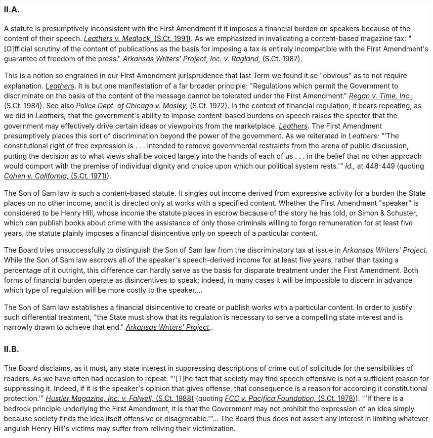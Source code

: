 ### II.A.

A statute is presumptively inconsistent with the First Amendment if it imposes a financial burden on speakers because of the content of their speech. [*Leathers v. Medlock,* (S.Ct. 1991)](http://scholar.google.com/scholar_case?case=15677821865807904301). As we emphasized in invalidating a content-based magazine tax: "[O]fficial scrutiny of the content of publications as the basis for imposing a tax is entirely incompatible with the First Amendment's guarantee of freedom of the press." [*Arkansas Writers' Project, Inc. v. Ragland,* (S.Ct. 1987)](http://scholar.google.com/scholar_case?case=3104326308181973639).

This is a notion so engrained in our First Amendment jurisprudence that last Term we found it so "obvious" as to not require explanation. [*Leathers*](http://scholar.google.com/scholar_case?case=15677821865807904301).  It is but one manifestation of a far broader principle: "Regulations which permit the Government to discriminate on the basis of the content of the message cannot be tolerated under the First Amendment." [*Regan v. Time, Inc.,* (S.Ct. 1984)](http://scholar.google.com/scholar_case?case=10835027975367708871).  See also [*Police Dept. of Chicago v. Mosley,* (S.Ct. 1972)](http://scholar.google.com/scholar_case?case=7757495192285749706). In the context of financial regulation, it bears repeating, as we did in *Leathers,* that the government's ability to impose content-based burdens on speech raises the specter that the government may effectively drive certain ideas or viewpoints from the marketplace. [*Leathers*](http://scholar.google.com/scholar_case?case=15677821865807904301). The First Amendment presumptively places this sort of discrimination beyond the power of the government. As we reiterated in *Leathers:* "'The constitutional right of free expression is . . . intended to remove governmental restraints from the arena of public discussion, putting the decision as to what views shall be voiced largely into the hands of each of us . . . in the belief that no other approach would comport with the premise of individual dignity and choice upon which our political system rests.'" *Id.,* at 448-449 (quoting [*Cohen v. California,* (S.Ct. 1971)](http://scholar.google.com/scholar_case?case=7398433541275578772)).

The Son of Sam law is such a content-based statute. It singles out income derived from expressive activity for a burden the State places on no other income, and it is directed only at works with a specified content. Whether the First Amendment "speaker" is considered to be Henry Hill, whose income the statute places in escrow because of the story he has told, or Simon & Schuster, which can publish books about crime with the assistance of only those criminals willing to forgo remuneration for at least five years, the statute plainly imposes a financial disincentive only on speech of a particular content.

The Board tries unsuccessfully to distinguish the Son of Sam law from the discriminatory tax at issue in *Arkansas Writers' Project.* While the Son of Sam law escrows all of the speaker's speech-derived income for at least five years,  rather than taxing a percentage of it outright, this difference can hardly serve as the basis for disparate treatment under the First Amendment. Both forms of financial burden operate as disincentives to speak; indeed, in many cases it will be impossible to discern in advance which type of regulation will be more costly to the speaker.&hellip;

The Son of Sam law establishes a financial disincentive to create or publish works with a particular content. In order to justify such differential treatment, "the State must show that its regulation is necessary to serve a compelling state interest and is narrowly drawn to
achieve that end." [*Arkansas Writers' Project,*](http://scholar.google.com/scholar_case?case=3104326308181973639).

### II.B.

The Board disclaims, as it must, any state interest in suppressing descriptions of crime out of solicitude for the sensibilities of readers. As we have often had occasion to repeat: "'[T]he fact that society may find speech offensive is not a sufficient reason for suppressing it. Indeed, if it is the speaker's opinion that gives offense, that consequence is a reason for according it constitutional protection.'" [*Hustler Magazine, Inc. v. Falwell,* (S.Ct. 1988)](http://scholar.google.com/scholar_case?case=5069891851949874011) (quoting [*FCC v. Pacifica Foundation,* (S.Ct. 1978)](http://scholar.google.com/scholar_case?case=9738309099999149495)). "'If there is a bedrock principle underlying the First Amendment, it is that the Government may not prohibit the expression of an idea simply because society finds the idea itself offensive or disagreeable.'"&hellip; The Board thus does not assert any interest in limiting whatever anguish Henry Hill's victims may suffer from reliving their victimization.
